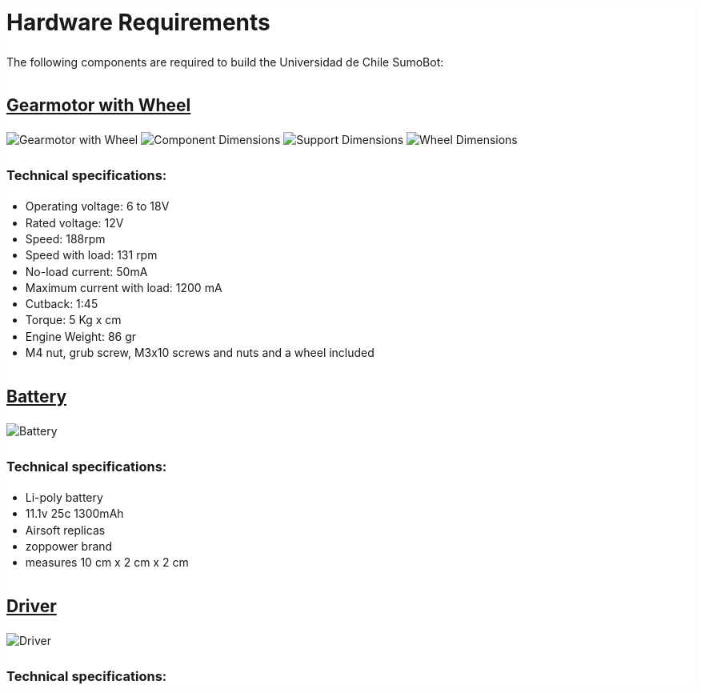 # Hardware Requirements

The following components are required to build the Universidad de Chile SumoBot:

## [Gearmotor with Wheel](https://hubot.cl/producto/motoreductor-con-rueda-y-soporte-188rpm-12v-sku-87a1/)

<img src="https://hubot.cl/wp-content/uploads/2020/07/87-8-300x274.jpg" alt="Gearmotor with Wheel" width="400">
<img src="https://hubot.cl/wp-content/uploads/2020/07/87-4.jpg" alt="Component Dimensions" width="400">
<img src="https://hubot.cl/wp-content/uploads/2020/07/87-5.jpg" alt="Support Dimensions" width="400">
<img src="https://hubot.cl/wp-content/uploads/2020/07/87-9.jpg" alt="Wheel Dimensions" width="400">

### Technical specifications:

- Operating voltage: 6 to 18V
- Rated voltage: 12V
- Speed: 188rpm
- Speed with load: 131 rpm
- No-load current: 50mA
- Maximum current with load: 1200 mA
- Cutback: 1:45
- Torque: 5 Kg x cm
- Engine Weight: 86 gr
- M4 nut, grub screw, M3x10 screws and nuts and a wheel included

## [Battery](https://articulo.mercadolibre.cl/MLC-464519432-bateria-lipo-111v-25c-1300mah-airsoft-replicas-paintball-_JM#position=4&search_layout=stack&type=item&tracking_id=222f39a0-d4d9-4c22-90cd-d6a0d794090c)

<img src="https://http2.mlstatic.com/D_NQ_NP_2X_765770-MLC31212521864_062019-F.webp" alt="Battery" width="400">

### Technical specifications:

- Li-poly battery
- 11.1v 25c 1300mAh
- Airsoft replicas
- zoppower brand
- measures 10 cm x 2 cm x 2 cm

## [Driver](https://altronics.cl/modulo-puente-h-l298)

<img src="https://altronics.cl/image/cache/catalog/productos/electronica/accesorios_arduino/driver_l298/driver_l298_1-228x228.jpg" alt="Driver" width="400">

### Technical specifications:
